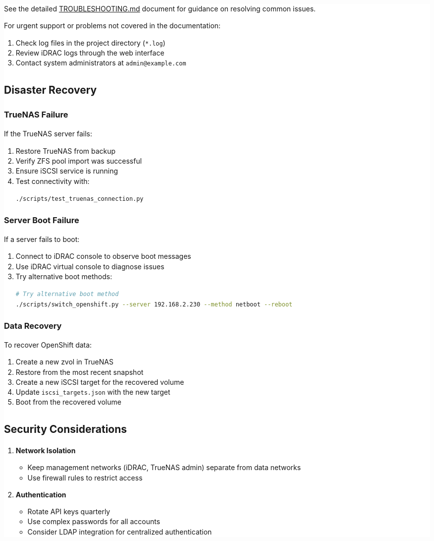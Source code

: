 See the detailed [TROUBLESHOOTING.md](TROUBLESHOOTING.md) document for guidance on resolving common issues.

For urgent support or problems not covered in the documentation:

1. Check log files in the project directory (`*.log`)
2. Review iDRAC logs through the web interface
3. Contact system administrators at `admin@example.com`

## Disaster Recovery

### TrueNAS Failure

If the TrueNAS server fails:

1. Restore TrueNAS from backup
2. Verify ZFS pool import was successful
3. Ensure iSCSI service is running
4. Test connectivity with:
   ```bash
   ./scripts/test_truenas_connection.py
   ```

### Server Boot Failure

If a server fails to boot:

1. Connect to iDRAC console to observe boot messages
2. Use iDRAC virtual console to diagnose issues
3. Try alternative boot methods:
   ```bash
   # Try alternative boot method
   ./scripts/switch_openshift.py --server 192.168.2.230 --method netboot --reboot
   ```

### Data Recovery

To recover OpenShift data:

1. Create a new zvol in TrueNAS
2. Restore from the most recent snapshot
3. Create a new iSCSI target for the recovered volume
4. Update `iscsi_targets.json` with the new target
5. Boot from the recovered volume

## Security Considerations

1. **Network Isolation**
   - Keep management networks (iDRAC, TrueNAS admin) separate from data networks
   - Use firewall rules to restrict access

2. **Authentication**
   - Rotate API keys quarterly
   - Use complex passwords for all accounts
   - Consider LDAP integration for centralized authentication
